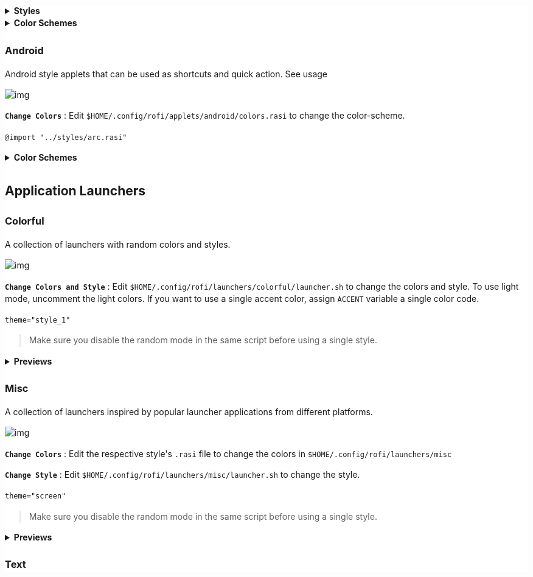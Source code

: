 <details><summary><b>Styles</b></summary></details>

<details><summary><b>Color Schemes</b></summary></details>

### Android

Android style applets that can be used as shortcuts and quick action. See <a>usage</a>

![img](https://raw.githubusercontent.com/adi1090x/files/master/rofi/previews/android/main.gif)

**`Change Colors`** : Edit `$HOME/.config/rofi/applets/android/colors.rasi` to change the color-scheme.
```
@import "../styles/arc.rasi"
```

<details><summary><b>Color Schemes</b></summary></details>

## Application Launchers

### Colorful

A collection of launchers with random colors and styles.

![img](https://raw.githubusercontent.com/adi1090x/files/master/rofi/previews/colorful/main.gif)

**`Change Colors and Style`** : Edit `$HOME/.config/rofi/launchers/colorful/launcher.sh` to change the colors and style. To use light mode, uncomment the light colors. If you want to use a single accent color, assign `ACCENT` variable a single color code.
```
theme="style_1"
```

> Make sure you disable the random mode in the same script before using a single style.

<details><summary><b>Previews</b></summary></details>

### Misc

A collection of launchers inspired by popular launcher applications from different platforms.

![img](https://raw.githubusercontent.com/adi1090x/files/master/rofi/previews/misc/main.gif)

**`Change Colors`** : Edit the respective style's `.rasi` file to change the colors in `$HOME/.config/rofi/launchers/misc`

**`Change Style`** : Edit `$HOME/.config/rofi/launchers/misc/launcher.sh` to change the style.
```
theme="screen"
```

> Make sure you disable the random mode in the same script before using a single style.

<details><summary><b>Previews</b></summary></details>

### Text
